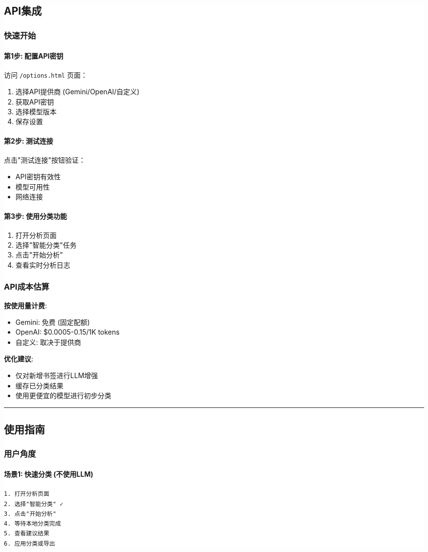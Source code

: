 
## API集成

### 快速开始

#### 第1步: 配置API密钥

访问 `/options.html` 页面：
1. 选择API提供商 (Gemini/OpenAI/自定义)
2. 获取API密钥
3. 选择模型版本
4. 保存设置

#### 第2步: 测试连接

点击"测试连接"按钮验证：
- API密钥有效性
- 模型可用性
- 网络连接

#### 第3步: 使用分类功能

1. 打开分析页面
2. 选择"智能分类"任务
3. 点击"开始分析"
4. 查看实时分析日志

### API成本估算

**按使用量计费**:
- Gemini: 免费 (固定配额)
- OpenAI: $0.0005-0.15/1K tokens
- 自定义: 取决于提供商

**优化建议**:
- 仅对新增书签进行LLM增强
- 缓存已分类结果
- 使用更便宜的模型进行初步分类

---

## 使用指南

### 用户角度

#### 场景1: 快速分类 (不使用LLM)

```
1. 打开分析页面
2. 选择"智能分类" ✓
3. 点击"开始分析"
4. 等待本地分类完成
5. 查看建议结果
6. 应用分类或导出
```
